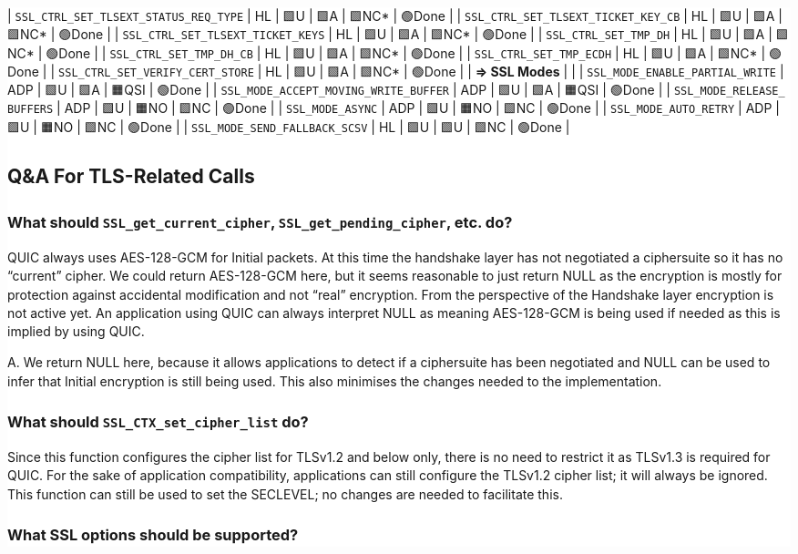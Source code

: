 | `SSL_CTRL_SET_TLSEXT_STATUS_REQ_TYPE` | HL | 🟩U | 🟩A | 🟩NC* | 🟢Done |
| `SSL_CTRL_SET_TLSEXT_TICKET_KEY_CB` | HL | 🟩U | 🟩A | 🟩NC* | 🟢Done |
| `SSL_CTRL_SET_TLSEXT_TICKET_KEYS` | HL | 🟩U | 🟩A | 🟩NC* | 🟢Done |
| `SSL_CTRL_SET_TMP_DH` | HL | 🟩U | 🟩A | 🟩NC* | 🟢Done |
| `SSL_CTRL_SET_TMP_DH_CB` | HL | 🟩U | 🟩A | 🟩NC* | 🟢Done |
| `SSL_CTRL_SET_TMP_ECDH` | HL | 🟩U | 🟩A | 🟩NC* | 🟢Done |
| `SSL_CTRL_SET_VERIFY_CERT_STORE` | HL | 🟩U | 🟩A | 🟩NC* | 🟢Done |
| **⇒ SSL Modes** | |
| `SSL_MODE_ENABLE_PARTIAL_WRITE` | ADP | 🟩U | 🟩A | 🟧QSI | 🟢Done |
| `SSL_MODE_ACCEPT_MOVING_WRITE_BUFFER` | ADP | 🟩U | 🟩A | 🟧QSI | 🟢Done |
| `SSL_MODE_RELEASE_BUFFERS` | ADP | 🟩U | 🟧NO | 🟩NC | 🟢Done |
| `SSL_MODE_ASYNC` | ADP | 🟩U | 🟧NO | 🟩NC | 🟢Done |
| `SSL_MODE_AUTO_RETRY` | ADP | 🟩U | 🟧NO | 🟩NC | 🟢Done |
| `SSL_MODE_SEND_FALLBACK_SCSV` | HL | 🟩U | 🟩U | 🟩NC | 🟢Done |

Q&A For TLS-Related Calls
-------------------------

### What should `SSL_get_current_cipher`, `SSL_get_pending_cipher`, etc. do?

QUIC always uses AES-128-GCM for Initial packets. At this time the handshake
layer has not negotiated a ciphersuite so it has no “current” cipher. We could
return AES-128-GCM here, but it seems reasonable to just return NULL as the
encryption is mostly for protection against accidental modification and not
“real” encryption. From the perspective of the Handshake layer encryption is not
active yet. An application using QUIC can always interpret NULL as meaning
AES-128-GCM is being used if needed as this is implied by using QUIC.

A. We return NULL here, because it allows applications to detect if a
ciphersuite has been negotiated and NULL can be used to infer that Initial
encryption is still being used. This also minimises the changes needed to the
implementation.

### What should `SSL_CTX_set_cipher_list` do?

Since this function configures the cipher list for TLSv1.2 and below only, there
is no need to restrict it as TLSv1.3 is required for QUIC. For the sake of
application compatibility, applications can still configure the TLSv1.2 cipher
list; it will always be ignored. This function can still be used to set the
SECLEVEL; no changes are needed to facilitate this.

### What SSL options should be supported?
